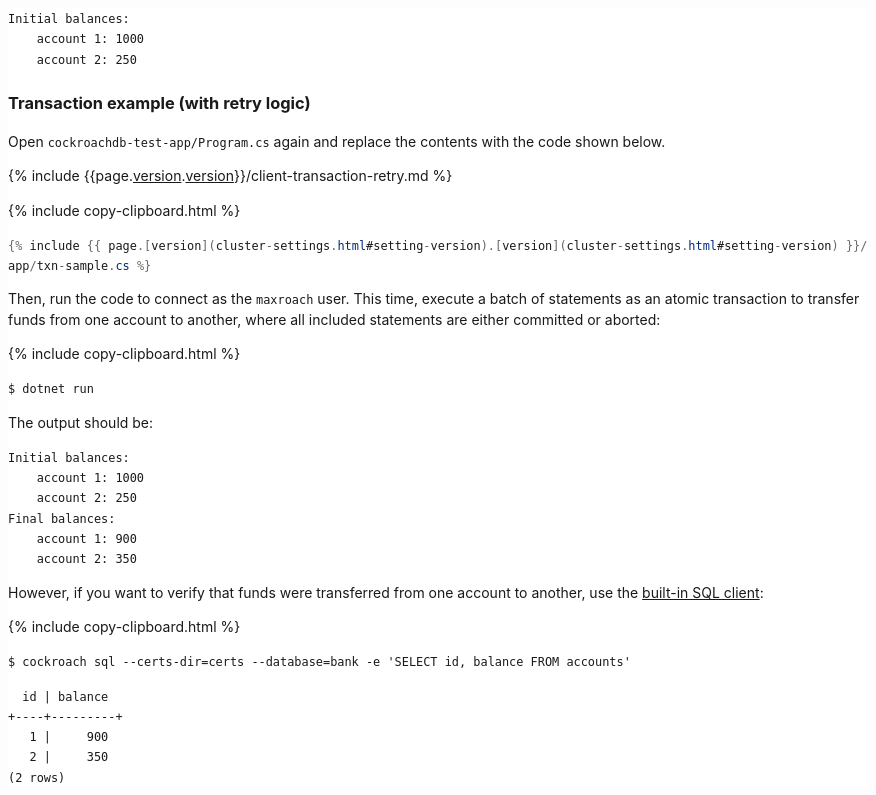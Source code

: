 ~~~
Initial balances:
	account 1: 1000
	account 2: 250
~~~

### Transaction example (with retry logic)

Open `cockroachdb-test-app/Program.cs` again and replace the contents with the code shown below.

{% include {{page.[version](cluster-settings.html#setting-version).[version](cluster-settings.html#setting-version)}}/client-transaction-retry.md %}

{% include copy-clipboard.html %}
~~~ csharp
{% include {{ page.[version](cluster-settings.html#setting-version).[version](cluster-settings.html#setting-version) }}/app/txn-sample.cs %}
~~~

Then, run the code to connect as the `maxroach` user.  This time, execute a batch of statements as an atomic transaction to transfer funds from one account to another, where all included statements are either committed or aborted:

{% include copy-clipboard.html %}
~~~ shell
$ dotnet run
~~~

The output should be:

~~~
Initial balances:
	account 1: 1000
	account 2: 250
Final balances:
	account 1: 900
	account 2: 350
~~~

However, if you want to verify that funds were transferred from one account to another, use the [built-in SQL client](use-the-built-in-sql-client.html):

{% include copy-clipboard.html %}
~~~ shell
$ cockroach sql --certs-dir=certs --database=bank -e 'SELECT id, balance FROM accounts'
~~~

~~~
  id | balance
+----+---------+
   1 |     900
   2 |     350
(2 rows)
~~~

</section>

<section class="filter-content" markdown="1" data-scope="insecure">
